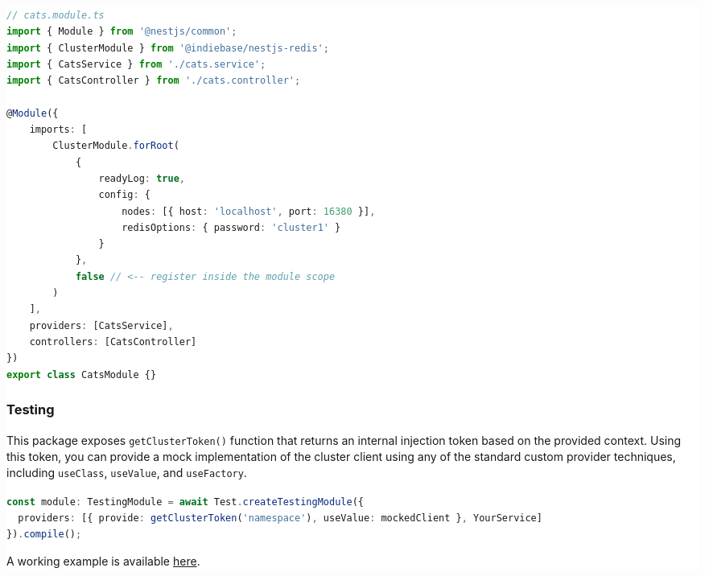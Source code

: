 ```TypeScript
// cats.module.ts
import { Module } from '@nestjs/common';
import { ClusterModule } from '@indiebase/nestjs-redis';
import { CatsService } from './cats.service';
import { CatsController } from './cats.controller';

@Module({
    imports: [
        ClusterModule.forRoot(
            {
                readyLog: true,
                config: {
                    nodes: [{ host: 'localhost', port: 16380 }],
                    redisOptions: { password: 'cluster1' }
                }
            },
            false // <-- register inside the module scope
        )
    ],
    providers: [CatsService],
    controllers: [CatsController]
})
export class CatsModule {}
```

### Testing

This package exposes `getClusterToken()` function that returns an internal injection token based on the provided context. Using this token, you can provide a mock implementation of the cluster client using any of the standard custom provider techniques, including `useClass`, `useValue`, and `useFactory`.

```ts
const module: TestingModule = await Test.createTestingModule({
  providers: [{ provide: getClusterToken('namespace'), useValue: mockedClient }, YourService]
}).compile();
```

A working example is available [here](../../sample/01-testing-inject/).

